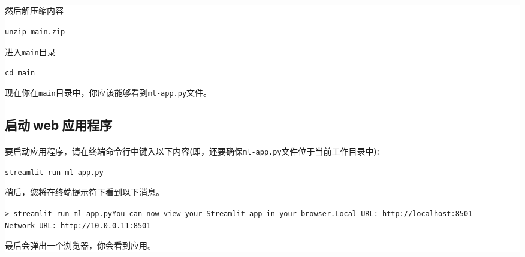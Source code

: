 然后解压缩内容

```
unzip main.zip
```

进入`main`目录

```
cd main
```

现在你在`main`目录中，你应该能够看到`ml-app.py`文件。

## 启动 web 应用程序

要启动应用程序，请在终端命令行中键入以下内容(即，还要确保`ml-app.py`文件位于当前工作目录中):

```
streamlit run ml-app.py
```

稍后，您将在终端提示符下看到以下消息。

```
> streamlit run ml-app.pyYou can now view your Streamlit app in your browser.Local URL: http://localhost:8501
Network URL: http://10.0.0.11:8501
```

最后会弹出一个浏览器，你会看到应用。
